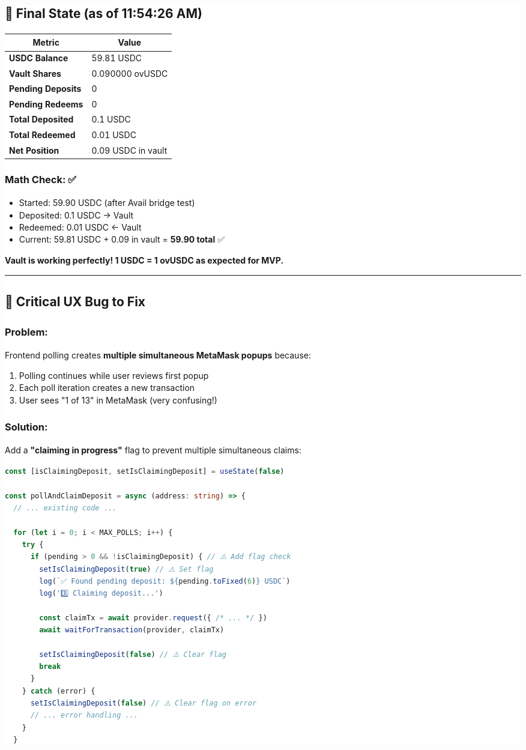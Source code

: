 
## 📝 **Final State (as of 11:54:26 AM)**

| Metric | Value |
|--------|-------|
| **USDC Balance** | 59.81 USDC |
| **Vault Shares** | 0.090000 ovUSDC |
| **Pending Deposits** | 0 |
| **Pending Redeems** | 0 |
| **Total Deposited** | 0.1 USDC |
| **Total Redeemed** | 0.01 USDC |
| **Net Position** | 0.09 USDC in vault |

### **Math Check:** ✅
- Started: 59.90 USDC (after Avail bridge test)
- Deposited: 0.1 USDC → Vault
- Redeemed: 0.01 USDC ← Vault
- Current: 59.81 USDC + 0.09 in vault = **59.90 total** ✅

**Vault is working perfectly! 1 USDC = 1 ovUSDC as expected for MVP.**

---

## 🐛 **Critical UX Bug to Fix**

### **Problem:** 
Frontend polling creates **multiple simultaneous MetaMask popups** because:
1. Polling continues while user reviews first popup
2. Each poll iteration creates a new transaction
3. User sees "1 of 13" in MetaMask (very confusing!)

### **Solution:**
Add a **"claiming in progress"** flag to prevent multiple simultaneous claims:

```typescript
const [isClaimingDeposit, setIsClaimingDeposit] = useState(false)

const pollAndClaimDeposit = async (address: string) => {
  // ... existing code ...
  
  for (let i = 0; i < MAX_POLLS; i++) {
    try {
      if (pending > 0 && !isClaimingDeposit) { // ⚠️ Add flag check
        setIsClaimingDeposit(true) // ⚠️ Set flag
        log(`✅ Found pending deposit: ${pending.toFixed(6)} USDC`)
        log('3️⃣ Claiming deposit...')
        
        const claimTx = await provider.request({ /* ... */ })
        await waitForTransaction(provider, claimTx)
        
        setIsClaimingDeposit(false) // ⚠️ Clear flag
        break
      }
    } catch (error) {
      setIsClaimingDeposit(false) // ⚠️ Clear flag on error
      // ... error handling ...
    }
  }
```